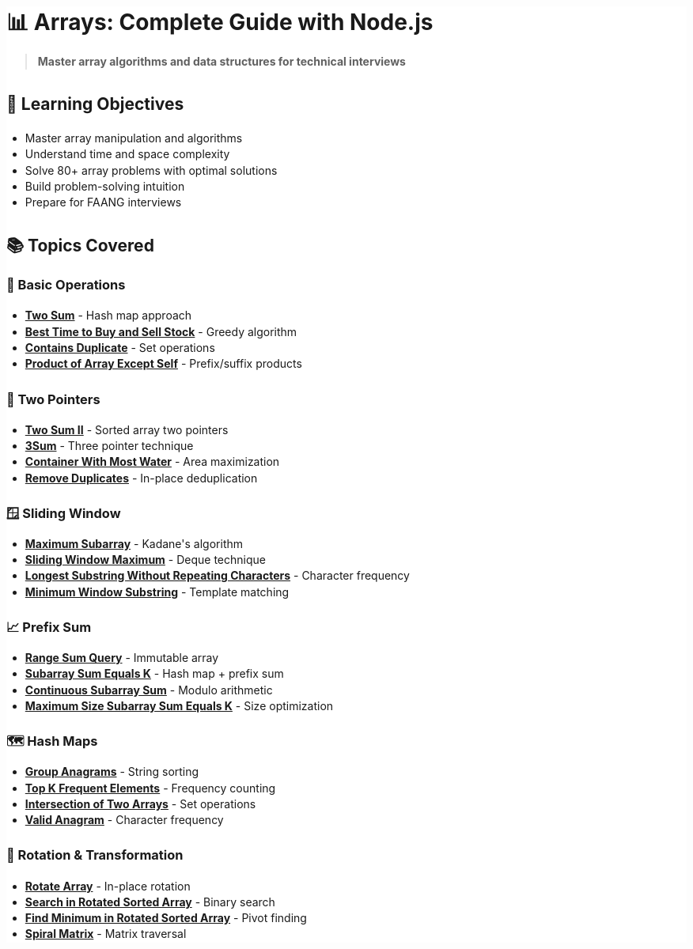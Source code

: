 # 📊 **Arrays: Complete Guide with Node.js**

> **Master array algorithms and data structures for technical interviews**

## 🎯 **Learning Objectives**

- Master array manipulation and algorithms
- Understand time and space complexity
- Solve 80+ array problems with optimal solutions
- Build problem-solving intuition
- Prepare for FAANG interviews

## 📚 **Topics Covered**

### **🔢 Basic Operations**
- [**Two Sum**](./TwoSum.md) - Hash map approach
- [**Best Time to Buy and Sell Stock**](./BestTimeToBuySellStock.md) - Greedy algorithm
- [**Contains Duplicate**](./ContainsDuplicate.md) - Set operations
- [**Product of Array Except Self**](./ProductOfArrayExceptSelf.md) - Prefix/suffix products

### **🔄 Two Pointers**
- [**Two Sum II**](./TwoSumII.md) - Sorted array two pointers
- [**3Sum**](./ThreeSum.md) - Three pointer technique
- [**Container With Most Water**](./ContainerWithMostWater.md) - Area maximization
- [**Remove Duplicates**](./RemoveDuplicates.md) - In-place deduplication

### **🪟 Sliding Window**
- [**Maximum Subarray**](./MaximumSubarray.md) - Kadane's algorithm
- [**Sliding Window Maximum**](./SlidingWindowMaximum.md) - Deque technique
- [**Longest Substring Without Repeating Characters**](./LongestSubstring.md) - Character frequency
- [**Minimum Window Substring**](./MinimumWindowSubstring.md) - Template matching

### **📈 Prefix Sum**
- [**Range Sum Query**](./RangeSumQuery.md) - Immutable array
- [**Subarray Sum Equals K**](./SubarraySumEqualsK.md) - Hash map + prefix sum
- [**Continuous Subarray Sum**](./ContinuousSubarraySum.md) - Modulo arithmetic
- [**Maximum Size Subarray Sum Equals K**](./MaxSizeSubarraySumK.md) - Size optimization

### **🗺️ Hash Maps**
- [**Group Anagrams**](./GroupAnagrams.md) - String sorting
- [**Top K Frequent Elements**](./TopKFrequentElements.md) - Frequency counting
- [**Intersection of Two Arrays**](./IntersectionOfTwoArrays.md) - Set operations
- [**Valid Anagram**](./ValidAnagram.md) - Character frequency

### **🔄 Rotation & Transformation**
- [**Rotate Array**](./RotateArray.md) - In-place rotation
- [**Search in Rotated Sorted Array**](./SearchRotatedSortedArray.md) - Binary search
- [**Find Minimum in Rotated Sorted Array**](./FindMinRotatedSortedArray.md) - Pivot finding
- [**Spiral Matrix**](./SpiralMatrix.md) - Matrix traversal
